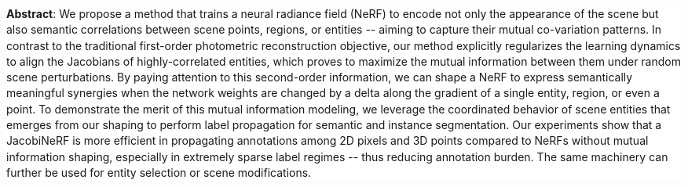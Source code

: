**Abstract**: We propose a method that trains a neural radiance field (NeRF) to encode not
only the appearance of the scene but also semantic correlations between scene
points, regions, or entities -- aiming to capture their mutual co-variation
patterns. In contrast to the traditional first-order photometric reconstruction
objective, our method explicitly regularizes the learning dynamics to align the
Jacobians of highly-correlated entities, which proves to maximize the mutual
information between them under random scene perturbations. By paying attention
to this second-order information, we can shape a NeRF to express semantically
meaningful synergies when the network weights are changed by a delta along the
gradient of a single entity, region, or even a point. To demonstrate the merit
of this mutual information modeling, we leverage the coordinated behavior of
scene entities that emerges from our shaping to perform label propagation for
semantic and instance segmentation. Our experiments show that a JacobiNeRF is
more efficient in propagating annotations among 2D pixels and 3D points
compared to NeRFs without mutual information shaping, especially in extremely
sparse label regimes -- thus reducing annotation burden. The same machinery can
further be used for entity selection or scene modifications.